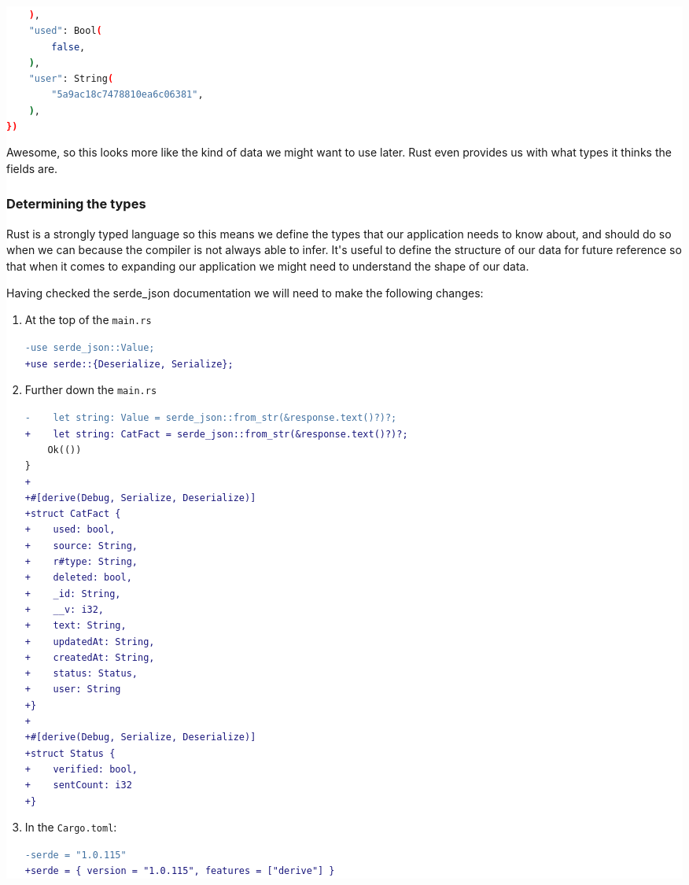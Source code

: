 ``` bash
    ),
    "used": Bool(
        false,
    ),
    "user": String(
        "5a9ac18c7478810ea6c06381",
    ),
})
```

Awesome, so this looks more like the kind of data we might want to use later. Rust even provides us with what types it thinks the fields are.

### Determining the types

Rust is a strongly typed language so this means we define the types that our application needs to know about, and should do so when we can because the compiler is not always able to infer. It's useful to define the structure of our data for future reference so that when it comes to expanding our application we might need to understand the shape of our data.

Having checked the serde_json documentation we will need to make the following changes:
1. At the top of the `main.rs`
    ``` diff
    -use serde_json::Value;
    +use serde::{Deserialize, Serialize};
    ```
2. Further down the `main.rs`
    ``` diff
    -    let string: Value = serde_json::from_str(&response.text()?)?;
    +    let string: CatFact = serde_json::from_str(&response.text()?)?;
        Ok(())
    }
    +
    +#[derive(Debug, Serialize, Deserialize)]
    +struct CatFact {
    +    used: bool,
    +    source: String,
    +    r#type: String,
    +    deleted: bool,
    +    _id: String,
    +    __v: i32,
    +    text: String,
    +    updatedAt: String,
    +    createdAt: String,
    +    status: Status,
    +    user: String
    +}
    +
    +#[derive(Debug, Serialize, Deserialize)]
    +struct Status {
    +    verified: bool,
    +    sentCount: i32
    +}
    ```
3. In the `Cargo.toml`:
    ``` diff
    -serde = "1.0.115"
    +serde = { version = "1.0.115", features = ["derive"] }
    ```
